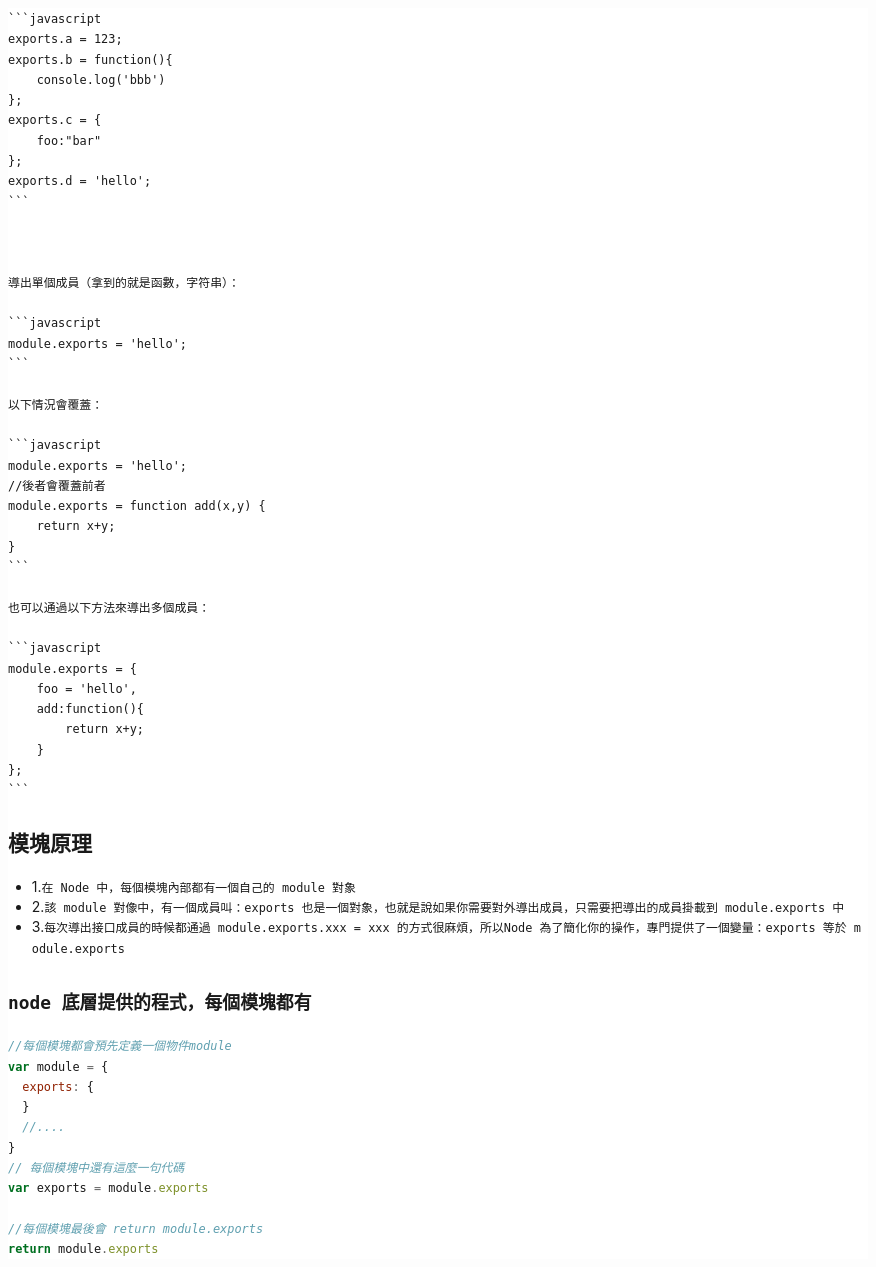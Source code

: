     ```javascript
    exports.a = 123;
    exports.b = function(){
        console.log('bbb')
    };
    exports.c = {
        foo:"bar"
    };
    exports.d = 'hello';
    ```

    

    導出單個成員（拿到的就是函數，字符串）：

    ```javascript
    module.exports = 'hello';
    ```

    以下情況會覆蓋：

    ```javascript
    module.exports = 'hello';
    //後者會覆蓋前者
    module.exports = function add(x,y) {
        return x+y;
    }
    ```

    也可以通過以下方法來導出多個成員：

    ```javascript
    module.exports = {
        foo = 'hello',
        add:function(){
            return x+y;
        }
    };
    ```

## 模塊原理

* 1.`在 Node 中，每個模塊內部都有一個自己的 module 對象`
* 2.`該 module 對像中，有一個成員叫：exports 也是一個對象，也就是說如果你需要對外導出成員，只需要把導出的成員掛載到 module.exports 中`
* 3.`每次導出接口成員的時候都通過 module.exports.xxx = xxx 的方式很麻煩，所以Node 為了簡化你的操作，專門提供了一個變量：exports 等於 module.exports`

## `node 底層提供的程式，每個模塊都有`
```javascript
//每個模塊都會預先定義一個物件module
var module = {
  exports: {
  }
  //....
}
// 每個模塊中還有這麼一句代碼
var exports = module.exports

//每個模塊最後會 return module.exports
return module.exports

```
